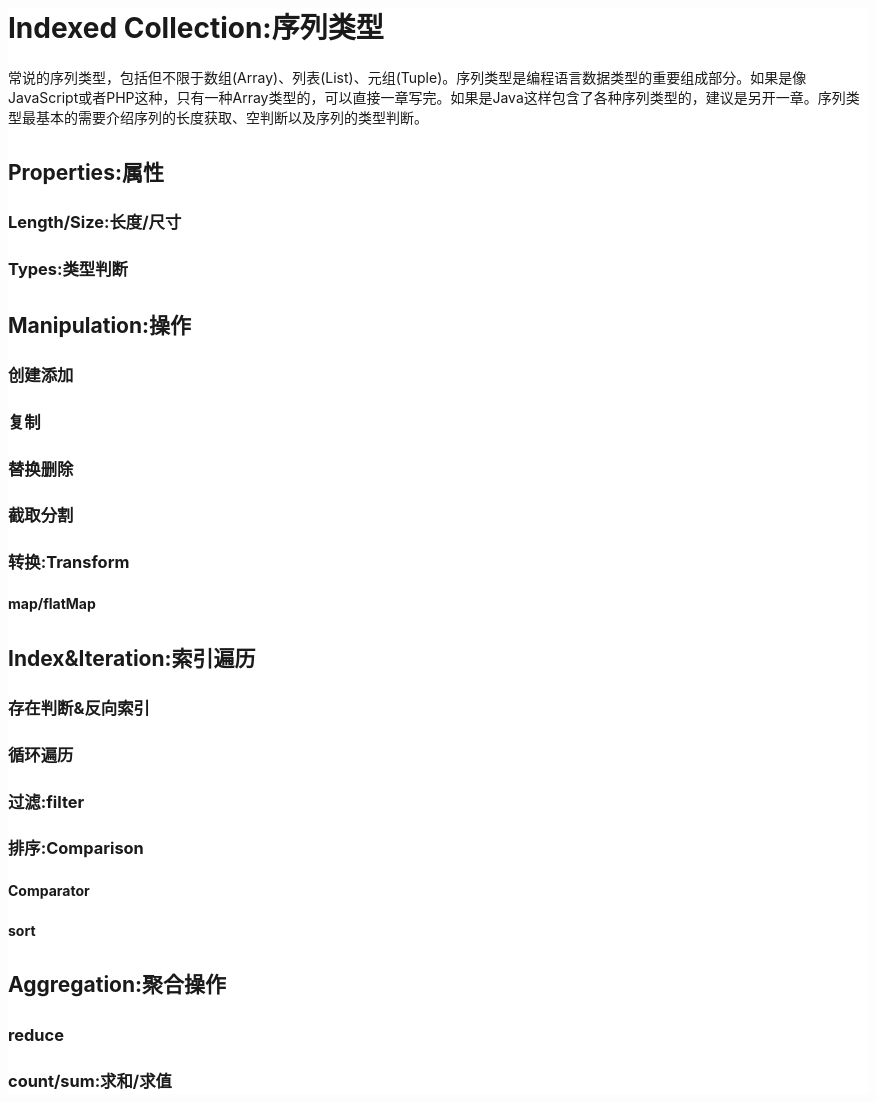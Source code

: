 # Indexed Collection:序列类型

常说的序列类型，包括但不限于数组(Array)、列表(List)、元组(Tuple)。序列类型是编程语言数据类型的重要组成部分。如果是像JavaScript或者PHP这种，只有一种Array类型的，可以直接一章写完。如果是Java这样包含了各种序列类型的，建议是另开一章。序列类型最基本的需要介绍序列的长度获取、空判断以及序列的类型判断。

## Properties:属性

### Length/Size:长度/尺寸

### Types:类型判断

## Manipulation:操作

### 创建添加

### 复制

### 替换删除

### 截取分割

### 转换:Transform

#### map/flatMap

## Index&Iteration:索引遍历

### 存在判断&反向索引

### 循环遍历

### 过滤:filter

### 排序:Comparison

#### Comparator

#### sort

## Aggregation:聚合操作

### reduce

### count/sum:求和/求值

